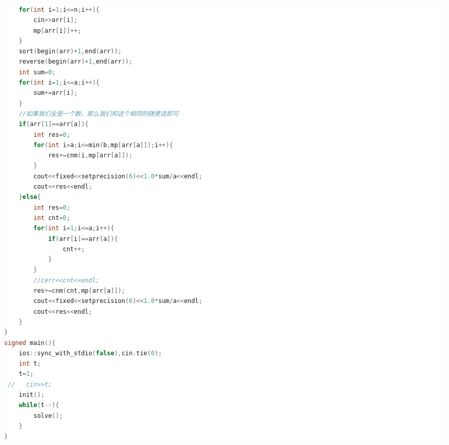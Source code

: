 ```cpp
    for(int i=1;i<=n;i++){
        cin>>arr[i];
        mp[arr[i]]++;
    }
    sort(begin(arr)+1,end(arr));
    reverse(begin(arr)+1,end(arr));
    int sum=0;
    for(int i=1;i<=a;i++){
        sum+=arr[i];
    }
    //如果我们全是一个数，那么我们和这个相同的随便选即可
    if(arr[1]==arr[a]){
        int res=0;
        for(int i=a;i<=min(b,mp[arr[a]]);i++){
            res+=cnm(i,mp[arr[a]]);
        }
        cout<<fixed<<setprecision(6)<<1.0*sum/a<<endl;
        cout<<res<<endl;
    }else{
        int res=0;
        int cnt=0;
        for(int i=1;i<=a;i++){
            if(arr[i]==arr[a]){
                cnt++;
            }
        }
        //cerr<<cnt<<endl;
        res+=cnm(cnt,mp[arr[a]]);
        cout<<fixed<<setprecision(6)<<1.0*sum/a<<endl;
        cout<<res<<endl;
    }
}
signed main(){
    ios::sync_with_stdio(false),cin.tie(0);
    int t;
    t=1;
 //   cin>>t;
    init();
    while(t--){
        solve();
    }
}
```

[problemUrl]: https://atcoder.jp/contests/abc057/tasks/abc057_d